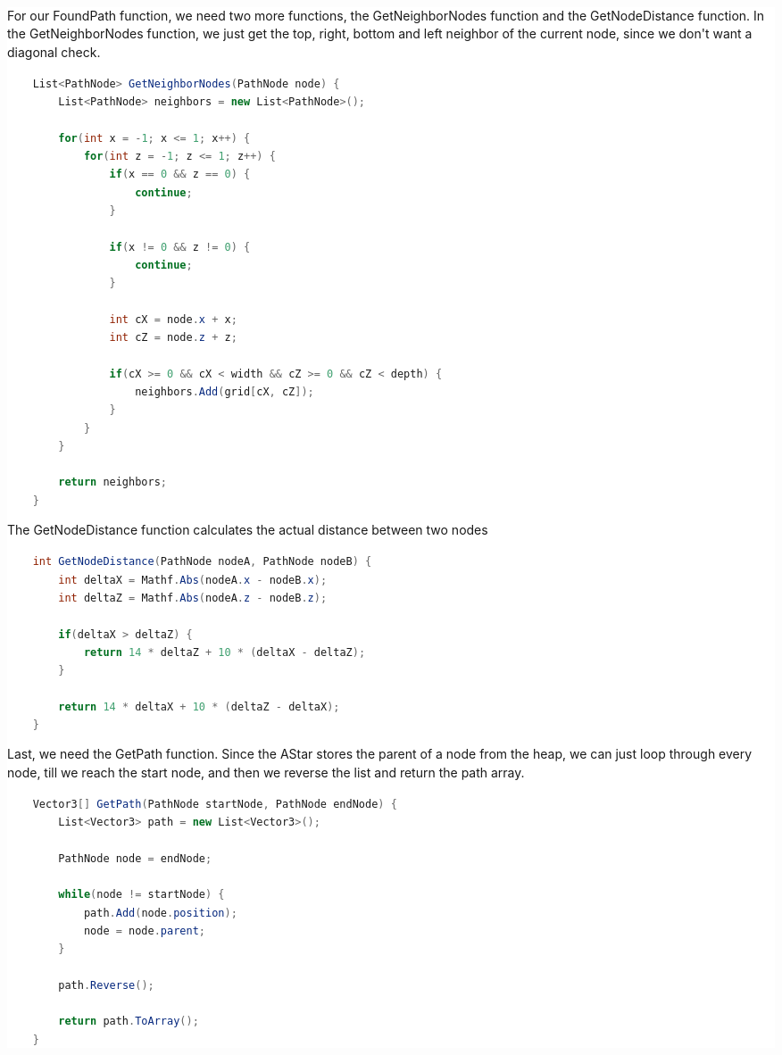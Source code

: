 For our FoundPath function, we need two more functions, the GetNeighborNodes function and the GetNodeDistance function. In the GetNeighborNodes function, we just get the top, right, bottom and left neighbor of the current node, since we don't want a diagonal check.
``` csharp
    List<PathNode> GetNeighborNodes(PathNode node) {
        List<PathNode> neighbors = new List<PathNode>();

        for(int x = -1; x <= 1; x++) {
            for(int z = -1; z <= 1; z++) {
                if(x == 0 && z == 0) {
                    continue;
                }

                if(x != 0 && z != 0) {
                    continue;
                }

                int cX = node.x + x;
                int cZ = node.z + z;

                if(cX >= 0 && cX < width && cZ >= 0 && cZ < depth) {
                    neighbors.Add(grid[cX, cZ]);
                }
            }
        }

        return neighbors;
    }
```

The GetNodeDistance function calculates the actual distance between two nodes
``` csharp
    int GetNodeDistance(PathNode nodeA, PathNode nodeB) {
        int deltaX = Mathf.Abs(nodeA.x - nodeB.x);
        int deltaZ = Mathf.Abs(nodeA.z - nodeB.z);

        if(deltaX > deltaZ) {
            return 14 * deltaZ + 10 * (deltaX - deltaZ);
        }

        return 14 * deltaX + 10 * (deltaZ - deltaX);
    }
```

Last, we need the GetPath function. Since the AStar stores the parent of a node from the heap, we can just loop through every node, till we reach the start node, and then we reverse the list and return the path array.
``` csharp
    Vector3[] GetPath(PathNode startNode, PathNode endNode) {
        List<Vector3> path = new List<Vector3>();

        PathNode node = endNode;

        while(node != startNode) {
            path.Add(node.position);
            node = node.parent;
        }

        path.Reverse();

        return path.ToArray();
    }
```
